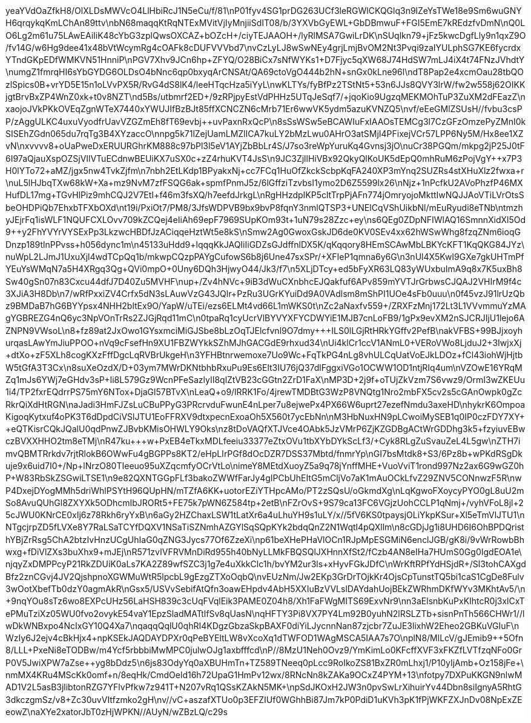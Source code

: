 yeaYVdOaZfkH8/OlXLDsMWVcO4LlHbiRcJ1N5eCu/f/81\nP01fyv4SG1prDG263UCf3leRGWlCKQGlq3n9lZeYsTWe18e9Sm6wuGNYH6qrqykqKmLChAn89ttv\nbN68maqqKtRqNTExMVitVjIyMnjiiSdIT08/b/3YXVbGyEWL+GbDBmwuF+FGI5EmE7kREdzfvDmN\nQ0LO6Lg2m61u75LAwEAiIiK48cYbG3zplQwsOXCAZ+bOZcH+/ciyTEJAAOH+/lyRlMSA7GwiLrDK\nSUqlkn79+jFz5kwcDgfLly9n1qxZ9O/fv14G/w6Hg9dee41x48bVtWcymRg4cOAFk8cDUFVVVbd7\nvCzLyLJ8wSwNEy4grjLmjBvOM2Nt3Pvqi9zaIYULphSG7KE6fycrdxYTndGKpEDfWMKVN51HnniP\nPGV7Xhv9JCn6hp+ZFYQ/O28BiCx7sNfWYKs1+D7Fjyc5qXW68J74HdSW7mLJ4iX4t74FNzJVhdtY\numgZ1fmrqHI6sYbGYDG6OLDsO4bNnc6qp0bxyqArCNSAt/QA69ctoVgO444b2hN+snGx0kLne96l\ndT8Pap2e4xcmOau28tbQOzlSpics0B+vrYD5E15n1oLVvPX5R/RvG4dS8lK4/leeHTqcHza5iYyL\nwKLTYs/fyBfPz2TStNt5+53n6JJs8QVY3lrW/fw2w558j62OIKKjgtBrvBxZP4WnZ0xk+t0v8NZT\nd5Bs/utbmrf2ED+/9zRPjpyEstVdPHHz5UTqJeSqf7/+jqoKio9UgzqMEKMOhTuP3ZuXM2dFEazZ\nxaojoJVkPKkOVEqZgnWTeX7440xYWUJIfBzBJt85ffXCNCZN6cMrb71Er6wwVK5ydm5azuKVNZQ5\nvf/eEeGMlZSUsH//fvbu3csPP/zAggULKC4uxuVyodfrUavVZGZmEh8fT69evbj++uvPaxnRxQcP\n8sSsWSw5eBCAWIuFxIAAOsTEMCg3l7CzGFzOmzePyZMnI0kSISEhZGdn065du7rqTg3B4XYzaccO\nnpg5k71lZejUamLMZlICA7kuLY2bMzLwu0AHrO3atSMjI4PFixejVCr57LPP6Ny5M/Hx8ee1XZvN\nxvvvv8+oUaPweDxERUURGhrKM888c97bPl3l5eV1AYjZbBbLr4S/J7so3reWpYuruKq4Gvnsj3jO\nuCr38PGQm/mkpg2jP25J0tF6I97aQjauXspOZSjVIlVTuECdnwBEUiKX7uSX0c+zZ4rhuKVT4JsS\n9JC3ZjllHiVBx92QkyQlKoUK5dEpQ0mhRuM6zPojVgY++x7P3H0lYTo72+aMZ/jgx5nw4TvkZjfm\n7nbh2EtLKdp1BPyakxNj+cc7FCq1HuOfZkckScbpKqFA240XP3mYnq2SUZRs4stXHuXlz2fwxa+r\nuL5lHJbqTXw68kW+Xa+mz9NvM7zfFSQG6ak+spmfPnmJ5z/6lGffziTzvbsI1ymo2D6Z5599lx26\nNjz+1nPcfkU2AVoPhzfP46MXHufDL17mg+TGvHlPiz9mhCQJ2V7EtI+f46m3fsXQ/h7eefdJrkgL\nRgHHzdpIKP5cltTrpPjAFn774jOmryojoMkttIwNQJJAoVTiLVrOtsSbeOHDPiQb7EhxbTFXbOXd\nt19i/PxiOt7/PM8/3JfsWDPVB9bx9bvP8fqnY3nmlQTSP3+UNElCqVShUikbNl/mEuRyudi8eTNb\ntmzhyJEjrFq1isWLF1NQUFCXLOvv709kZCQej4eIiAh69epF7969SUpKOm93t+1uN79s28Zzc+ey\ns6QEg0ZDpNFIWlAQ16SmnnXidXl5Od9++y2FhYVYrVYSExPp3LkzwcHBDfJzACiqqeHztWt5e8kS\nSmw2Ag0GwoxGskJD6de0KV0SEv4xx62hWSwWhg8fzqZNm6ioqGDnzp189tlnPPvss+h056dync1m\n45133uHdd9+lqqqKkJAQIiIiGDZsGJdffnlDX5K/qKqqory8HEmSCAwMbLBKYcKFT1KqQKG84JYz\nuWpL2LJmJ1UxuXjl4wdTCpQq1b/mkwpCQzpPAYgCufowS6b8j6Une47sxSPr/+XFIeP1qmna6y6G\n3nUl4X5KwI9GXe7gkUHTmPfYEuYsWMqN7a5H4XRgq3Qg+QVi0mpO+0Uny6DQh3HjwyO44/Jk3/f7\n5XLjDTcy+ed5bFyXR63LQ83yWUxbuImA9q8x7K5uxBh8Sw40gSn07n83Cxcu44dfJ7D40Zu5MVHF\nup+/Zv4hNVc+9iB3dWuCXnbhcEJQakfuf6APv859mYVTJrGrbwsCJQAJ2VHIrM9f4c3XJiA3H8Db\n7/wRfPxxiZV4Crfx5dN3sLAuwVzG43JQlr+PzRu3UGrKYuiDd9A0VAdlsm8mShPI1UOe4sFb0uuu\n0f45vzJ91lrUzQbz9BMDaB7hG6BYYpsx4NHH2bltEx9O/YapW/uTEi/ezs6ELMt4vd66L1mWKS0t\nZc2aNaxfv559+/ZRXFzMnj172Lt3L1VVvmmuYzMAgYGBREZG4nQ6yc3NpVOnTrRs2ZJGjRqd11mC\n0tpaRq1cyUcrVlBYVYXFYCDWYiE1MJB7cnLoFB9/1gPx9evXM2nSJCRJIjU1lejo6AZNPN9VWsoL\n8+fz89at2JxOwo1GYsxmciMiGJSbe8bLzOqTJElcfvnl9O7dmy+++ILS0lLGjRtHRkYGffv2PefB\nakVFBS+99BJjxoyhurqasLAwYmJiuPPOO+nVq9cFsefHn9XU1FBZWYkkSZhMJhGACGdE9rhxud34\nUi4klCr1ccV1ANmL0+VERoVWo8LjduJ2+3IwjxXj+dtXo+zF5XLh8cogKXzFffDgcLqRVBrUkgeH\n3YFHBtnrwemoxe7Uo9Wc+FqTkPG4nLg8vhULCqUatVoEJkLDOz+fCl43iohWjHjtbW5tGfA3T3Cx\n8suXeOzdX/D+03ym7MWrDKNtbhbRxuPu9Es6Elt3IU76jQ37dlFggxiVGo1OCWW1OD1ntjRIq4um\nVZOwE16YRqMZq1mJs6YWj7eGHdv3sP+Ii8L579Gz9WcnPFeSazlyII8qlZtVB23cGGtn2ZrD1FaX\nMP3D+2j9f+oTUjZkVzm7S6vwz9/OrmI3wZKEUu1i4/TP2fxrEQdrrPS75mY6NTox+DjaGl57BTvX\nLeaQ+o9/lRRK1Fo/4jrewTMDBtG3WzP8VNQtg1Nro2mbFX5cv2s5cGAnOwpk0gZcRkrQiXdHtRGN\naJadi3HmFJZsLuCBuPPyG3PRcrvduFwunE4nLper7u8ejwePx4PX66W6uprt27ezefNmdu3axeHD\nhykrK6OmpoaKigoqKytxuf4oPK3T6dDpdCiVSlJTU1EoFFRXV9dtxpecnExoaOh5X560t7ycEbNn\nM3HbNuxHN9pLCwoiMySEB1q0IP0czFDY7XY++eQTKisrCQkJQalU0qdPnwZJBvbKMisOHWLY9Oks\nz8tDoVAQfXTJVce4OAbk5JzVMrP6ZjKZGDBgACtWrGDDhg3k5+fzyiuvEBwczBVXXHHO2tm8eTMj\nR47ku+++w+PxEB4eTkxMDLfeeiu33377eZtxOVu1tbXYbDYkScLf3/+Cyk8RLgZuSvauZeL4L5gw\nZTH7imvQBMTRrkdv7rjtRlokB6OWwFu4gBGPPs8KT2/eHpLIrPGf8dOcDZR7DSS37Mbtd/fnmrYp\nGI7bsMtdk8+S3/6Pz8b+wPKdRSgDkuje9x6uid7I0+/Np+lNrzO80TIeeuo95uXZqcmfyOCrVtLo\nimeY8MEtdXuoyZ5a9q78jYnffMHE+VuoVviT1rond997Nz2ax6G9wGZ0hP+W83RbSkZSGwiLTSE1\n9e82QXNTGGpFLf3bakoZWWfFarJy4gIPCbUhEItG5mCljVo7aK1mAuOCkLfvZ29ZNV5CONnwzF5R\nwP4DxejDYogMMh5driWhlPSYtH96QUpHN/mTZfA6KK+uotorEZiYTHpcAMo/PT2zSQsU/oGkmdXg\nLqKgwoFXoycyPYO0gL8uU2mSo8AvuQUhGl8ZXYXk5ODhcmIbJRORt5+FE75k7pWN6Z584tp+2etB\nFZrOvS+9S79ca13FC6VGjzUohCCLP1qNmj+/vyhVFoL8jl+25cJWU0KNrCE0xIj6z78Rkh6ryYxB\n6aGy2HZChaxLSW1tLatXr6a4uLhuYH9s1uLY/x//5fV6KS0tpaysjOLiYkpKSur+Xl5eTmVlJTU1\nNTgcjrpZD5fLVXe8Y7RaLSaTCYfDQXV1NSaTiSZNmhAZGYlSqSQpKYk2bdqQnZ2N1Wqtl4pQXllm\n8cGDjJg1i8UHD6I6OhBPDQristhYBjZrRsg5ChA2btzIvHnzUCgUhIaG0qZNG3Jycs77Of6ZzeXi\np61beXHePHaVlOCn1RJpMpESGMiN6enclJGB/gK8i/9vWrRowbBhwxg+fDiVlZXs3buXhx9+mJEj\nR571zvIVFRVMnDiRd955h40bNyLLMkFBQSQlJXHnnXfSt2/fCzb4AN8eIHa7HUmS0Gg0IgdEOA1e\njqyZxDMPPcyP21RkZDUiK0aLs7KA2Z89wfSZC3j1g7e4uXkkClc1h/bvYM2ur3ls+xHyvFGkJDfC\nWrKftRPfYdHSjdR+/Sl3tohCAXgdBfz2znCGvj4JV2QjshpnoXGWMuWtR5lpcbL9gEzgZTXoOqbQ\nvEUzNm/Jw2EKp3GrDrTOjkKr4OjsCpTunstTQ5bi1caS1CgDe8Fulv3wOotXbefTb0dzY0agmAkR\nGsx5/USVvSebifAtQfn3oawEHpdv4AbH5XXIuBzVVLslDAYdahUojBEkZWRhmDKfWYv3MKhtAv5/\n+9nqYOu8sTz6wo8EXPcUHz56LaHSH839c3cUqFVqlEik3PAME0Z04h8/Xh1FaFWgMITS69ExvNr9\nn3aElsnbKuPxKIhtcR0j3xlCxTePMuTziXz05WU0fvo2ovykE54vaY1EpzSladMATtlfSv8qUasN\nqHFTY3Pi8VX7PY4Lm92B0yuhN2lRSLZTb+sisnPnTh566CHWr1//lwDkWNBxpo4NcIxGY10Q4Xa7\nqaqqQqlU0qhRI4KDgzGbzaSkpBAXF0diYiLJycnnNan87zjcbr7ZuJE3lixhW2Eheo2GBKuVGIuF\nWzIy6J2ejv4cBkHjx4+npKSEkJAQDAYDPXr0qPeBYEltLW8vXcoXq1dTWFOD1WAgMSCA5IAA7s7O\nplN8/MlLcV/gJEmib9++5Ofn8/LLL+PxeNi8eTODBw/m4Ycf5rbbbiMwMPC0julwOJg1axbfffcd\nP//8MzU1Neh0Ovz9/YmKimLo0KFcffXVF3xFKZfLVTfzqNFo0GrP0V5JwiXPW7aZse++yg8bDdz5\n6js83OdyYq0aXBUHmTn+TZ589TNeeq0pLcc9RoIkoZS81BxZR0mLhxj1/P10yIjAmb+Oz158jFe+\nmMX4KRu4MScKk0omf+n/8eqHk/CmdOeld16h72UpaG1HmPv12wx/8RNcNn8kZAKa9OCxZ4PYM+13\nfotpy7DXPuKKGN9nlwMAD1V2L5asB3jlibtonRZG7YFlvPfkw7z941T+N207vRq1QSsKZAkN5MK+\npSdJKOxH2JW3n0pvSwLrXihuirYv44Dbn8siIgnyA5RhtG3dkczgmSz/v8+Zc30uvVItfzmko2gH\nv//vC+aszafXTUo0p3EFZIUf0WGhhBi87Jm7kP0PdiD1uKVh3pK1fPjWKFZXJnDv08NpExZEeowZ\naXYe2xatorJbT0zHjWPKN//AUyN/wZBzLQ/c29s